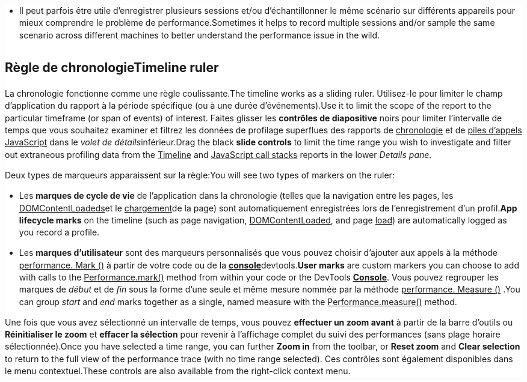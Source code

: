 - <span data-ttu-id="ab8d2-127">Il peut parfois être utile d’enregistrer plusieurs sessions et/ou d’échantillonner le même scénario sur différents appareils pour mieux comprendre le problème de performance.</span><span class="sxs-lookup"><span data-stu-id="ab8d2-127">Sometimes it helps to record multiple sessions and/or sample the same scenario across different machines to better understand the performance issue in the wild.</span></span>

## <span data-ttu-id="ab8d2-128">Règle de chronologie</span><span class="sxs-lookup"><span data-stu-id="ab8d2-128">Timeline ruler</span></span>

<span data-ttu-id="ab8d2-129">La chronologie fonctionne comme une règle coulissante.</span><span class="sxs-lookup"><span data-stu-id="ab8d2-129">The timeline works as a sliding ruler.</span></span> <span data-ttu-id="ab8d2-130">Utilisez-le pour limiter le champ d’application du rapport à la période spécifique (ou à une durée d’événements).</span><span class="sxs-lookup"><span data-stu-id="ab8d2-130">Use it to limit the scope of the report to the particular timeframe (or span of events) of interest.</span></span> <span data-ttu-id="ab8d2-131">Faites glisser les **contrôles de diapositive** noirs pour limiter l’intervalle de temps que vous souhaitez examiner et filtrez les données de profilage superflues des rapports de [chronologie](#timeline-details) et de [piles d’appels JavaScript](#javascript-call-stacks) dans le *volet de détails*inférieur.</span><span class="sxs-lookup"><span data-stu-id="ab8d2-131">Drag the black **slide controls** to limit the time range you wish to investigate and filter out extraneous profiling data from the [Timeline](#timeline-details) and [JavaScript call stacks](#javascript-call-stacks) reports in the lower *Details pane*.</span></span> 

<span data-ttu-id="ab8d2-132">Deux types de marqueurs apparaissent sur la règle:</span><span class="sxs-lookup"><span data-stu-id="ab8d2-132">You will see two types of markers on the ruler:</span></span>

 - <span data-ttu-id="ab8d2-133">Les **marques de cycle de vie** de l’application dans la chronologie (telles que la navigation entre les pages, les [DOMContentLoadeds](https://developer.mozilla.org/docs/Web/Events/DOMContentLoaded)et le [chargement](https://developer.mozilla.org/docs/Web/Events/load)de la page) sont automatiquement enregistrées lors de l’enregistrement d’un profil.</span><span class="sxs-lookup"><span data-stu-id="ab8d2-133">**App lifecycle marks** on the timeline (such as page navigation, [DOMContentLoaded](https://developer.mozilla.org/docs/Web/Events/DOMContentLoaded), and page [load](https://developer.mozilla.org/docs/Web/Events/load)) are automatically logged as you record a profile.</span></span>

 - <span data-ttu-id="ab8d2-134">Les **marques d’utilisateur** sont des marqueurs personnalisés que vous pouvez choisir d’ajouter aux appels à la méthode [performance. Mark ()](https://developer.mozilla.org/docs/Web/API/Performance/mark) à partir de votre code ou de la [**console**](./console.md)devtools.</span><span class="sxs-lookup"><span data-stu-id="ab8d2-134">**User marks** are custom markers you can choose to add  with calls to the [Performance.mark()](https://developer.mozilla.org/docs/Web/API/Performance/mark) method from within your code or the  DevTools [**Console**](./console.md).</span></span> <span data-ttu-id="ab8d2-135">Vous pouvez regrouper les marques de *début* et de *fin* sous la forme d’une seule et même mesure nommée par la méthode [performance. Measure ()](https://developer.mozilla.org/docs/Web/API/Performance/measure) .</span><span class="sxs-lookup"><span data-stu-id="ab8d2-135">You can group *start* and *end* marks together as a single, named measure with the [Performance.measure()](https://developer.mozilla.org/docs/Web/API/Performance/measure) method.</span></span> 

<span data-ttu-id="ab8d2-136">Une fois que vous avez sélectionné un intervalle de temps, vous pouvez **effectuer un zoom avant** à partir de la barre d’outils ou **Réinitialiser le zoom** et **effacer la sélection** pour revenir à l’affichage complet du suivi des performances (sans plage horaire sélectionnée).</span><span class="sxs-lookup"><span data-stu-id="ab8d2-136">Once you have selected a time range, you can further **Zoom in** from the toolbar, or **Reset zoom** and **Clear selection** to return to the full view of the performance trace (with no time range selected).</span></span> <span data-ttu-id="ab8d2-137">Ces contrôles sont également disponibles dans le menu contextuel.</span><span class="sxs-lookup"><span data-stu-id="ab8d2-137">These controls are also available from the right-click context menu.</span></span>
